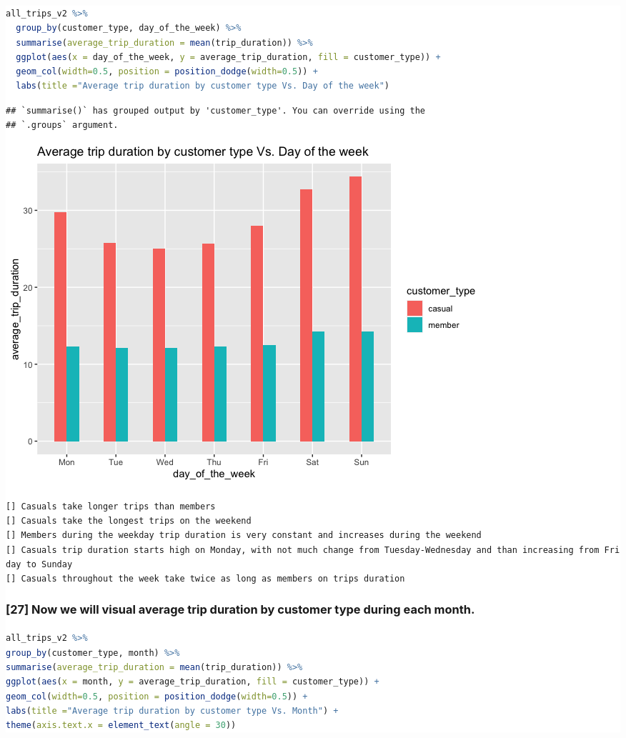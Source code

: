 ``` r
all_trips_v2 %>%  
  group_by(customer_type, day_of_the_week) %>% 
  summarise(average_trip_duration = mean(trip_duration)) %>%
  ggplot(aes(x = day_of_the_week, y = average_trip_duration, fill = customer_type)) +
  geom_col(width=0.5, position = position_dodge(width=0.5)) + 
  labs(title ="Average trip duration by customer type Vs. Day of the week")
```

    ## `summarise()` has grouped output by 'customer_type'. You can override using the
    ## `.groups` argument.

![](/unnamed-chunk-32-1.png)

    [] Casuals take longer trips than members 
    [] Casuals take the longest trips on the weekend 
    [] Members during the weekday trip duration is very constant and increases during the weekend
    [] Casuals trip duration starts high on Monday, with not much change from Tuesday-Wednesday and than increasing from Friday to Sunday 
    [] Casuals throughout the week take twice as long as members on trips duration 

### \[27\] Now we will visual average trip duration by customer type during each month.

``` r
all_trips_v2 %>%
group_by(customer_type, month) %>% 
summarise(average_trip_duration = mean(trip_duration)) %>%
ggplot(aes(x = month, y = average_trip_duration, fill = customer_type)) +
geom_col(width=0.5, position = position_dodge(width=0.5)) + 
labs(title ="Average trip duration by customer type Vs. Month") +
theme(axis.text.x = element_text(angle = 30))
```
